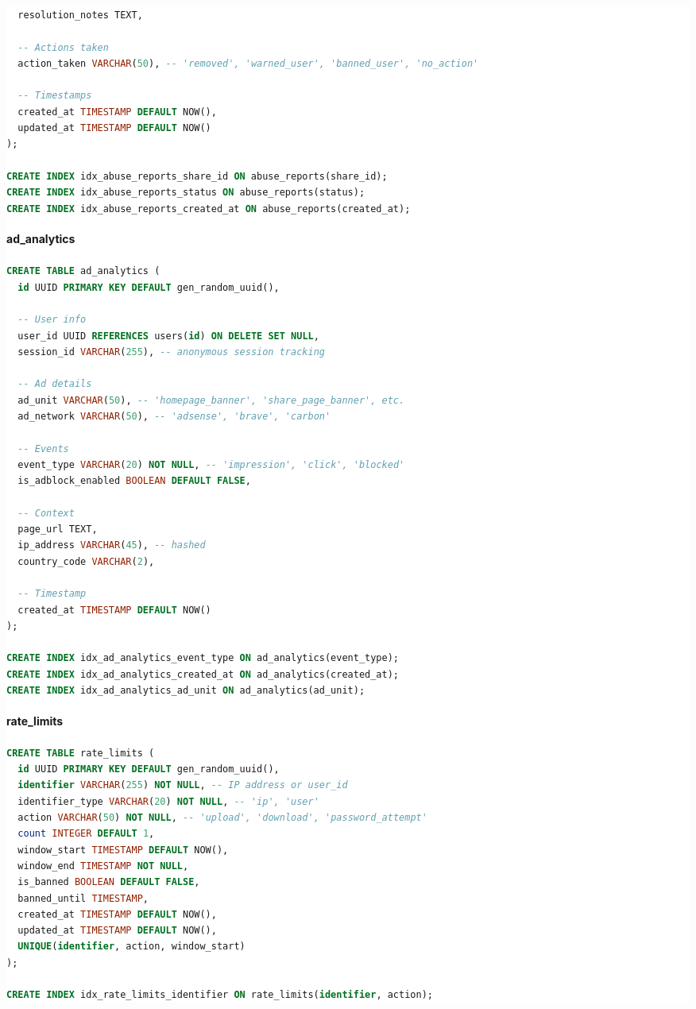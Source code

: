 ```sql
  resolution_notes TEXT,

  -- Actions taken
  action_taken VARCHAR(50), -- 'removed', 'warned_user', 'banned_user', 'no_action'

  -- Timestamps
  created_at TIMESTAMP DEFAULT NOW(),
  updated_at TIMESTAMP DEFAULT NOW()
);

CREATE INDEX idx_abuse_reports_share_id ON abuse_reports(share_id);
CREATE INDEX idx_abuse_reports_status ON abuse_reports(status);
CREATE INDEX idx_abuse_reports_created_at ON abuse_reports(created_at);
```

#### ad_analytics
```sql
CREATE TABLE ad_analytics (
  id UUID PRIMARY KEY DEFAULT gen_random_uuid(),

  -- User info
  user_id UUID REFERENCES users(id) ON DELETE SET NULL,
  session_id VARCHAR(255), -- anonymous session tracking

  -- Ad details
  ad_unit VARCHAR(50), -- 'homepage_banner', 'share_page_banner', etc.
  ad_network VARCHAR(50), -- 'adsense', 'brave', 'carbon'

  -- Events
  event_type VARCHAR(20) NOT NULL, -- 'impression', 'click', 'blocked'
  is_adblock_enabled BOOLEAN DEFAULT FALSE,

  -- Context
  page_url TEXT,
  ip_address VARCHAR(45), -- hashed
  country_code VARCHAR(2),

  -- Timestamp
  created_at TIMESTAMP DEFAULT NOW()
);

CREATE INDEX idx_ad_analytics_event_type ON ad_analytics(event_type);
CREATE INDEX idx_ad_analytics_created_at ON ad_analytics(created_at);
CREATE INDEX idx_ad_analytics_ad_unit ON ad_analytics(ad_unit);
```

#### rate_limits
```sql
CREATE TABLE rate_limits (
  id UUID PRIMARY KEY DEFAULT gen_random_uuid(),
  identifier VARCHAR(255) NOT NULL, -- IP address or user_id
  identifier_type VARCHAR(20) NOT NULL, -- 'ip', 'user'
  action VARCHAR(50) NOT NULL, -- 'upload', 'download', 'password_attempt'
  count INTEGER DEFAULT 1,
  window_start TIMESTAMP DEFAULT NOW(),
  window_end TIMESTAMP NOT NULL,
  is_banned BOOLEAN DEFAULT FALSE,
  banned_until TIMESTAMP,
  created_at TIMESTAMP DEFAULT NOW(),
  updated_at TIMESTAMP DEFAULT NOW(),
  UNIQUE(identifier, action, window_start)
);

CREATE INDEX idx_rate_limits_identifier ON rate_limits(identifier, action);
```